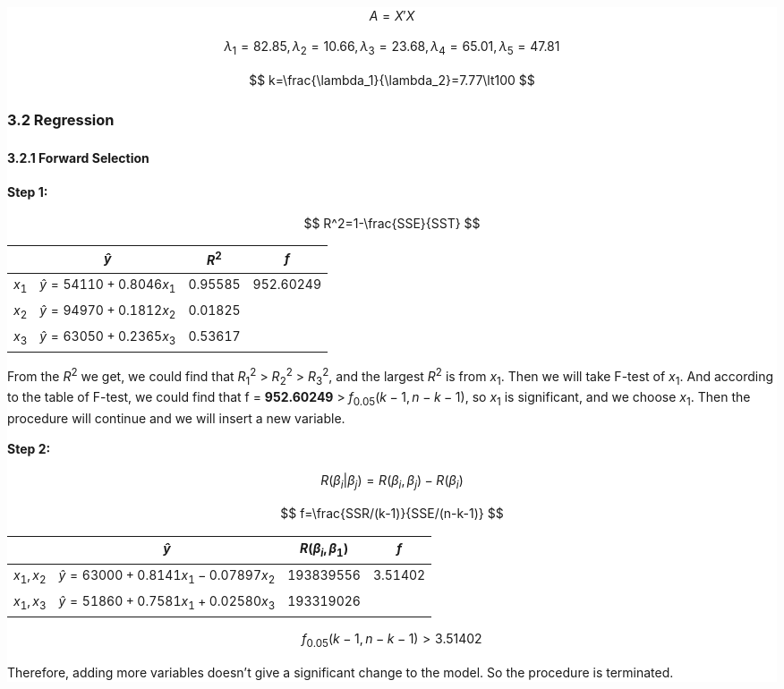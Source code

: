 $$
A=X'X
$$

$$
\lambda_1=82.85,\lambda_2=10.66,\lambda_3=23.68,\lambda_4=65.01,\lambda_5=47.81
$$

$$
k=\frac{\lambda_1}{\lambda_2}=7.77\lt100
$$

### 3.2 Regression

#### 3.2.1 Forward Selection

**Step 1:**

$$
R^2=1-\frac{SSE}{SST}
$$

|       | $\hat y$                 | $R^2$   | $f$       |
| ----- | ------------------------ | ------- | --------- |
| $x_1$ | $\hat y=54110+0.8046x_1$ | 0.95585 | 952.60249 |
| $x_2$ | $\hat y=94970+0.1812x_2$ | 0.01825 |           |
| $x_3$ | $\hat y=63050+0.2365x_3$ | 0.53617 |           |

From the $R^2$ we get, we could find that $R^2_1$ > $R^2_2$ > $R^2_3$, and the largest $R^2$ is from $x_1$. Then we will take F-test of $x_1$. And according to the table of F-test, we could find that f = **952.60249** > $f_{0.05}(k-1,n-k-1)$, so $x_1$ is significant, and we choose $x_1$. Then the procedure will continue and we will insert a new variable.

**Step 2:**

$$
R(\beta_i|\beta_j)=R(\beta_i,\beta_j)-R(\beta_i)
$$

$$
f=\frac{SSR/(k-1)}{SSE/(n-k-1)}
$$

|           | $\hat y$                            | $R(\beta_i, \beta_1)$ | $f$     |
| --------- | ----------------------------------- | --------------------- | ------- |
| $x_1,x_2$ | $\hat y=63000+0.8141x_1-0.07897x_2$ | 193839556             | 3.51402 |
| $x_1,x_3$ | $\hat y=51860+0.7581x_1+0.02580x_3$ | 193319026             |         |

$$f_{0.05}(k-1, n-k-1) > 3.51402$$

Therefore, adding more variables doesn’t give a significant change to the model. So the procedure is terminated.
